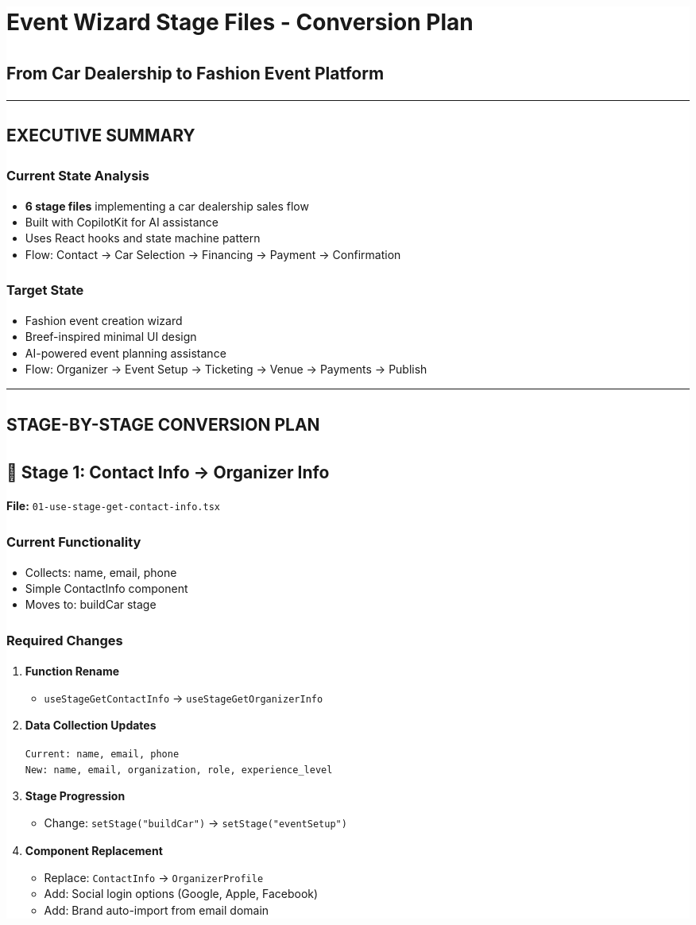 # Event Wizard Stage Files - Conversion Plan
## From Car Dealership to Fashion Event Platform

---

## EXECUTIVE SUMMARY

### Current State Analysis
- **6 stage files** implementing a car dealership sales flow
- Built with CopilotKit for AI assistance  
- Uses React hooks and state machine pattern
- Flow: Contact → Car Selection → Financing → Payment → Confirmation

### Target State
- Fashion event creation wizard
- Breef-inspired minimal UI design
- AI-powered event planning assistance
- Flow: Organizer → Event Setup → Ticketing → Venue → Payments → Publish

---

## STAGE-BY-STAGE CONVERSION PLAN

## 📁 Stage 1: Contact Info → Organizer Info
**File:** `01-use-stage-get-contact-info.tsx`

### Current Functionality
- Collects: name, email, phone
- Simple ContactInfo component
- Moves to: buildCar stage

### Required Changes
1. **Function Rename**
   - `useStageGetContactInfo` → `useStageGetOrganizerInfo`
   
2. **Data Collection Updates**
   ```
   Current: name, email, phone
   New: name, email, organization, role, experience_level
   ```

3. **Stage Progression**
   - Change: `setStage("buildCar")` → `setStage("eventSetup")`

4. **Component Replacement**
   - Replace: `ContactInfo` → `OrganizerProfile`
   - Add: Social login options (Google, Apple, Facebook)
   - Add: Brand auto-import from email domain
